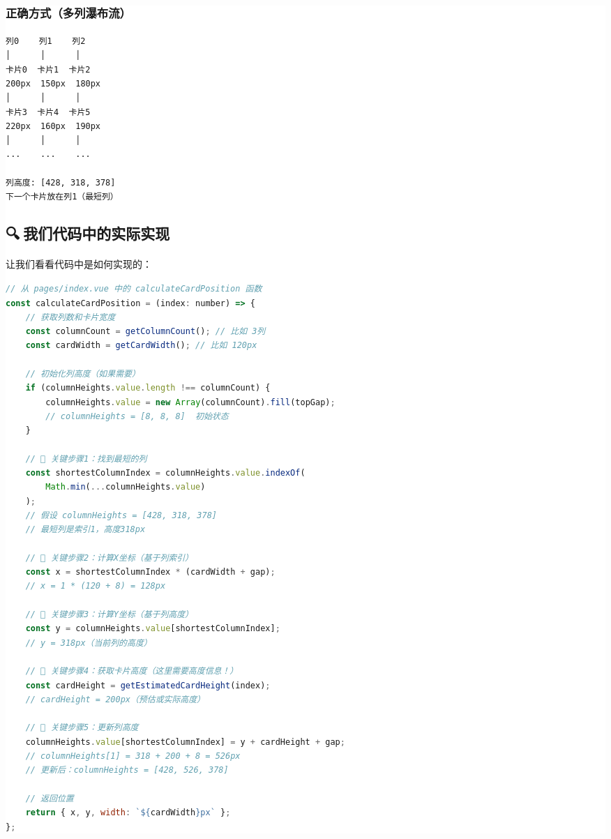 ### 正确方式（多列瀑布流）

```
列0    列1    列2
│      │      │
卡片0  卡片1  卡片2
200px  150px  180px
│      │      │
卡片3  卡片4  卡片5
220px  160px  190px
│      │      │
...    ...    ...

列高度: [428, 318, 378]
下一个卡片放在列1（最短列）
```

## 🔍 我们代码中的实际实现

让我们看看代码中是如何实现的：

```javascript
// 从 pages/index.vue 中的 calculateCardPosition 函数
const calculateCardPosition = (index: number) => {
	// 获取列数和卡片宽度
	const columnCount = getColumnCount(); // 比如 3列
	const cardWidth = getCardWidth(); // 比如 120px

	// 初始化列高度（如果需要）
	if (columnHeights.value.length !== columnCount) {
		columnHeights.value = new Array(columnCount).fill(topGap);
		// columnHeights = [8, 8, 8]  初始状态
	}

	// 🎯 关键步骤1：找到最短的列
	const shortestColumnIndex = columnHeights.value.indexOf(
		Math.min(...columnHeights.value)
	);
	// 假设 columnHeights = [428, 318, 378]
	// 最短列是索引1，高度318px

	// 🎯 关键步骤2：计算X坐标（基于列索引）
	const x = shortestColumnIndex * (cardWidth + gap);
	// x = 1 * (120 + 8) = 128px

	// 🎯 关键步骤3：计算Y坐标（基于列高度）
	const y = columnHeights.value[shortestColumnIndex];
	// y = 318px（当前列的高度）

	// 🎯 关键步骤4：获取卡片高度（这里需要高度信息！）
	const cardHeight = getEstimatedCardHeight(index);
	// cardHeight = 200px（预估或实际高度）

	// 🎯 关键步骤5：更新列高度
	columnHeights.value[shortestColumnIndex] = y + cardHeight + gap;
	// columnHeights[1] = 318 + 200 + 8 = 526px
	// 更新后：columnHeights = [428, 526, 378]

	// 返回位置
	return { x, y, width: `${cardWidth}px` };
};
```
